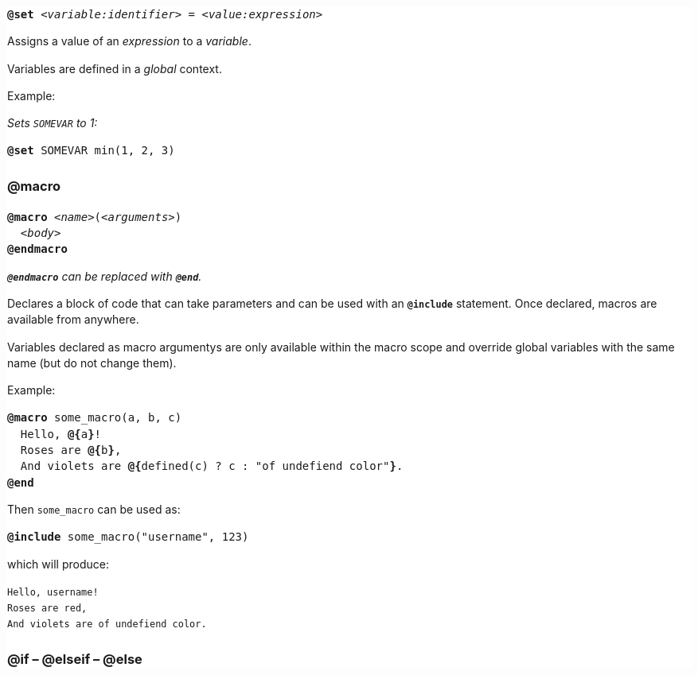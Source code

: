 <pre>
<b><b>@set</b></b> <i>&lt;variable:identifier&gt;</i> = <i>&lt;value:expression&gt;</i>
</pre>

Assigns a value of an _expression_ to a _variable_.

Variables are defined in a _global_ context.

Example:

_Sets `SOMEVAR` to 1:_

<pre>
<b>@set</b> SOMEVAR min(1, 2, 3)
</pre>

### @macro

<pre>
<b>@macro</b> <i>&lt;name&gt;</i>(<i>&lt;arguments&gt;</i>)
  <i>&lt;body&gt;</i>
<b>@endmacro</b>
</pre>

_<code><b>@endmacro</b></code> can be replaced with <code><b>@end</b></code>._

Declares a block of code that can take parameters and can be used with an <code><b>@include</b></code> statement. Once declared, macros are available from anywhere.

Variables declared as macro argumentys are only available within the macro scope and override global variables with the same name (but do not change them).

Example:

<pre>
<b>@macro</b> some_macro(a, b, c)
  Hello, <b>@{</b>a<b>}</b>!
  Roses are <b>@{</b>b<b>}</b>,
  And violets are <b>@{</b>defined(c) ? c : "of undefiend color"<b>}</b>.
<b>@end</b>
</pre>

Then <code>some_macro</code> can be used as:

<pre>
<b>@include</b> some_macro("username", 123)
</pre>

which will produce:

```
Hello, username!
Roses are red,
And violets are of undefiend color.
```

### @if – @elseif – @else
